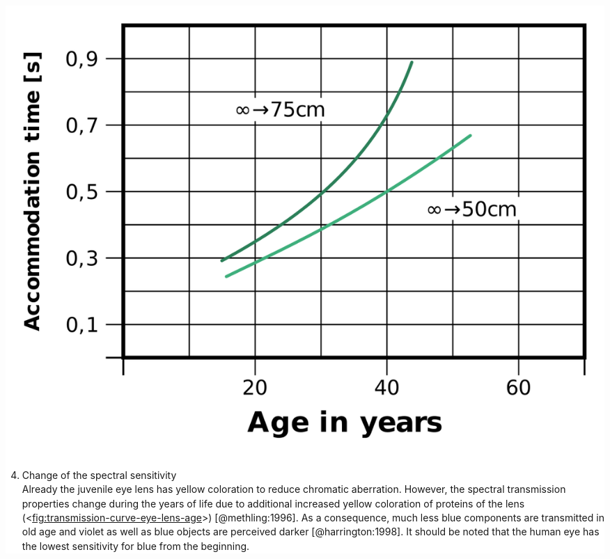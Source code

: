    ![Increase of accommodation time with age.](./pics/07/zunahme-akkommodationszeit-im-alter.color.svg "increase-accommodation-time-with-age#Increase in accommodation time[^46] with age [@methling:1996].")

   [^46]:
       The accommodation time for larger distance differences is indeed shorter.
       Presumably, the eye reacts correspondingly faster to a larger stimulus (H. Krueger).

4. Change of the spectral sensitivity  
   Already the juvenile eye lens has yellow coloration to reduce chromatic aberration.
   However, the spectral transmission properties change during the years of life due to additional increased yellow coloration of proteins of the lens (<<fig:transmission-curve-eye-lens-age>>) [@methling:1996].
   As a consequence, much less blue components are transmitted in old age and violet as well as blue objects are perceived darker [@harrington:1998].
   It should be noted that the human eye has the lowest sensitivity for blue from the beginning.


   [^32]: conventional: here in the sense of “based on conventions”, agreed.
   [^33]: A typical example of bimodal communication is the simultaneous conversion of a linguistic expression into spoken language and sign language by the person speaking.
   [^34]: Positron emission tomography can be used to create a cross-sectional image of the brain's energy balance and thus determine which areas of the brain have above-average activity during certain activities.
   [^35]: Carl Wernicke, German neurologist and psychiatrist, $1848-1905$
   [^36]: Paul Broca, French surgeon and anthropologist, $1824-1880$.
   [^37]: Grapheme refers to the smallest meaning-bearing unit of written language.
[^38]: Syndrome: from grie. concomitant, accompanying.
   [^39]: John L. Down, English physician, $1828-1896$.
   [^40]: The former common name “mongolism” is now considered discriminatory and should therefore be avoided.
   [^41]: In addition to trisomy $21$, other autosomal trisomies involving chromosomes $3$, $9$, $10$, $12$, $13$, and $18$ are known. Genosomal trisomies (XXY and XYY) may occur in the sex chromosomes.
   [^42]: that a chomosomal disorder is the cause of Down syndrome was suspected as early as $1930$, but proof was not provided until $1959$ by Frenchman Jérôme Lejeune.
   [^43]: James Parkinson, English surgeon and paleontologist, $1755-1824$.
   [^44]: Andreas Rett, Austrian pediatrician.
   [^47]: For the U.S., the total cost to the economy and government of people suffering from Alzheimer's disease is estimated to be at least $100 billion annually ($2002$) [@kautz:2003].